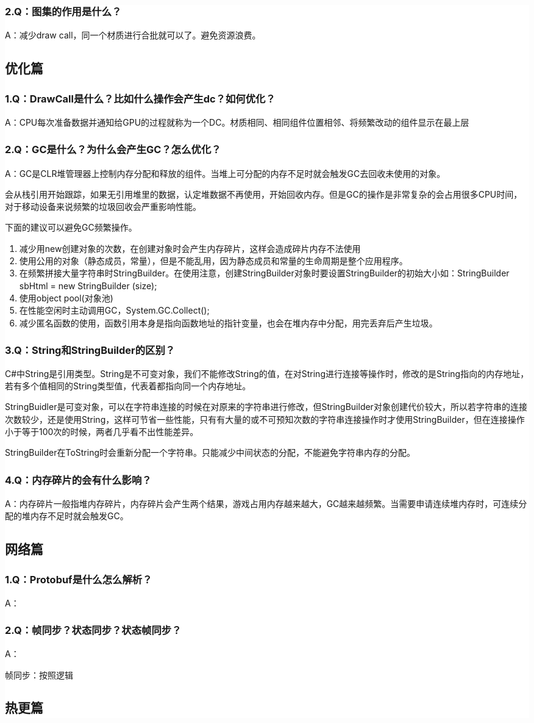 ### 2.Q：图集的作用是什么？

A：减少draw call，同一个材质进行合批就可以了。避免资源浪费。

## 优化篇

### 1.Q：DrawCall是什么？比如什么操作会产生dc？如何优化？

A：CPU每次准备数据并通知给GPU的过程就称为一个DC。材质相同、相同组件位置相邻、将频繁改动的组件显示在最上层

### 2.Q：GC是什么？为什么会产生GC？怎么优化？

A：GC是CLR堆管理器上控制内存分配和释放的组件。当堆上可分配的内存不足时就会触发GC去回收未使用的对象。

会从栈引用开始跟踪，如果无引用堆里的数据，认定堆数据不再使用，开始回收内存。但是GC的操作是非常复杂的会占用很多CPU时间，对于移动设备来说频繁的垃圾回收会严重影响性能。

下面的建议可以避免GC频繁操作。

1. 减少用new创建对象的次数，在创建对象时会产生内存碎片，这样会造成碎片内存不法使用
2. 使用公用的对象（静态成员，常量），但是不能乱用，因为静态成员和常量的生命周期是整个应用程序。
3. 在频繁拼接大量字符串时StringBuilder。在使用注意，创建StringBuilder对象时要设置StringBuilder的初始大小如：StringBuilder sbHtml = new StringBuilder (size);
4. 使用object pool(对象池)
5. 在性能空闲时主动调用GC，System.GC.Collect();
6. 减少匿名函数的使用，函数引用本身是指向函数地址的指针变量，也会在堆内存中分配，用完丢弃后产生垃圾。

### 3.Q：String和StringBuilder的区别？

C#中String是引用类型。String是不可变对象，我们不能修改String的值，在对String进行连接等操作时，修改的是String指向的内存地址，若有多个值相同的String类型值，代表着都指向同一个内存地址。

StringBuidler是可变对象，可以在字符串连接的时候在对原来的字符串进行修改，但StringBuilder对象创建代价较大，所以若字符串的连接次数较少，还是使用String，这样可节省一些性能，只有有大量的或不可预知次数的字符串连接操作时才使用StringBuilder，但在连接操作小于等于100次的时候，两者几乎看不出性能差异。

StringBuilder在ToString时会重新分配一个字符串。只能减少中间状态的分配，不能避免字符串内存的分配。

### 4.Q：内存碎片的会有什么影响？

A：内存碎片一般指堆内存碎片，内存碎片会产生两个结果，游戏占用内存越来越大，GC越来越频繁。当需要申请连续堆内存时，可连续分配的堆内存不足时就会触发GC。

## 网络篇

### 1.Q：Protobuf是什么怎么解析？

A：

### 2.Q：帧同步？状态同步？状态帧同步？

A：

帧同步：按照逻辑

## 热更篇
